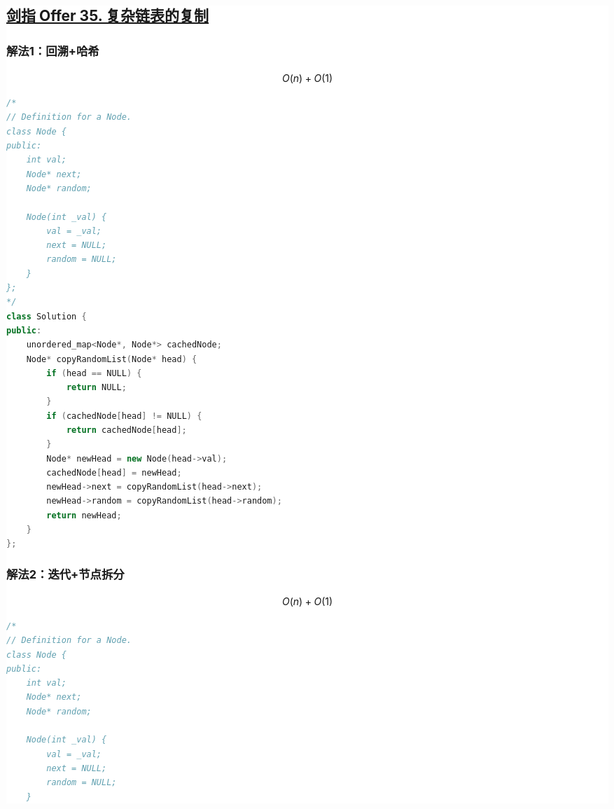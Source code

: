## [剑指 Offer 35. 复杂链表的复制](https://leetcode.cn/problems/fu-za-lian-biao-de-fu-zhi-lcof/)

### 解法1：回溯+哈希

$$
O(n)+O(1)
$$

```C++
/*
// Definition for a Node.
class Node {
public:
    int val;
    Node* next;
    Node* random;
    
    Node(int _val) {
        val = _val;
        next = NULL;
        random = NULL;
    }
};
*/
class Solution {
public:
    unordered_map<Node*, Node*> cachedNode;
    Node* copyRandomList(Node* head) {
        if (head == NULL) {
            return NULL;
        }
        if (cachedNode[head] != NULL) {
            return cachedNode[head];
        }
        Node* newHead = new Node(head->val);
        cachedNode[head] = newHead;
        newHead->next = copyRandomList(head->next);
        newHead->random = copyRandomList(head->random);
        return newHead;
    }
};
```

### 解法2：迭代+节点拆分

$$
O(n)+O(1)
$$

```C++
/*
// Definition for a Node.
class Node {
public:
    int val;
    Node* next;
    Node* random;
    
    Node(int _val) {
        val = _val;
        next = NULL;
        random = NULL;
    }
```